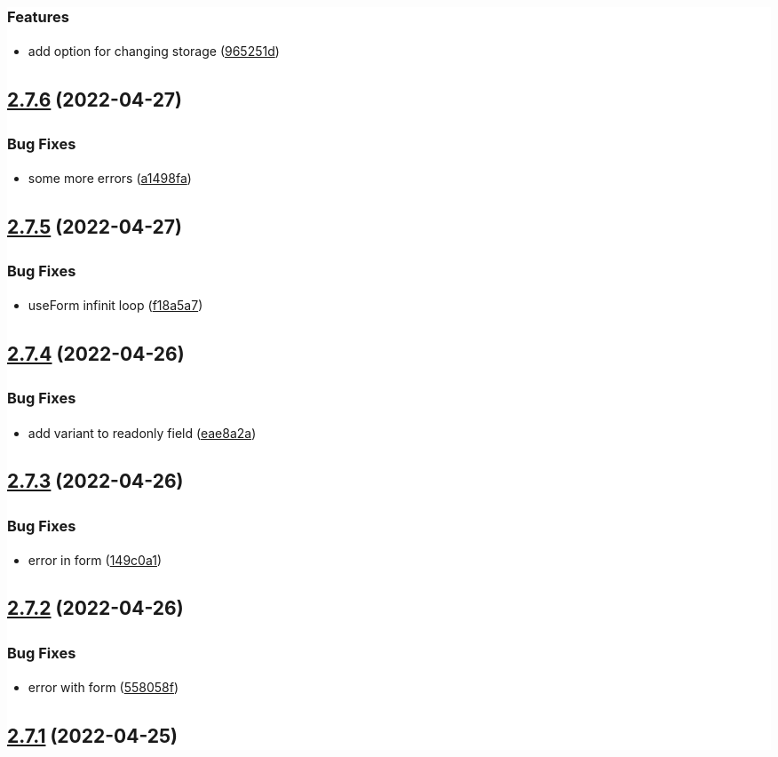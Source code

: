 ### Features

* add option for changing storage ([965251d](https://github.com/equinor/sdscoredev-components/commit/965251df0f61cc9a3450a033343b36b66bc6992e))

## [2.7.6](https://github.com/equinor/sdscoredev-components/compare/2.7.5...2.7.6) (2022-04-27)

### Bug Fixes

* some more errors ([a1498fa](https://github.com/equinor/sdscoredev-components/commit/a1498faaaae3a55882ac086dc229f3529f6731fc))

## [2.7.5](https://github.com/equinor/sdscoredev-components/compare/2.7.4...2.7.5) (2022-04-27)

### Bug Fixes

* useForm infinit loop ([f18a5a7](https://github.com/equinor/sdscoredev-components/commit/f18a5a78453b96293e9d639a996c7bd32e5c6c04))

## [2.7.4](https://github.com/equinor/sdscoredev-components/compare/2.7.3...2.7.4) (2022-04-26)

### Bug Fixes

* add variant to readonly field ([eae8a2a](https://github.com/equinor/sdscoredev-components/commit/eae8a2ac46423066bbe1d0f94214fc85199a417e))

## [2.7.3](https://github.com/equinor/sdscoredev-components/compare/2.7.2...2.7.3) (2022-04-26)

### Bug Fixes

* error in form ([149c0a1](https://github.com/equinor/sdscoredev-components/commit/149c0a1bf23ea8756e08271c735d3574290a1bc4))

## [2.7.2](https://github.com/equinor/sdscoredev-components/compare/2.7.1...2.7.2) (2022-04-26)

### Bug Fixes

* error with form ([558058f](https://github.com/equinor/sdscoredev-components/commit/558058f0ced957da5ae8a24f69ad44e79db95971))

## [2.7.1](https://github.com/equinor/sdscoredev-components/compare/2.7.0...2.7.1) (2022-04-25)
